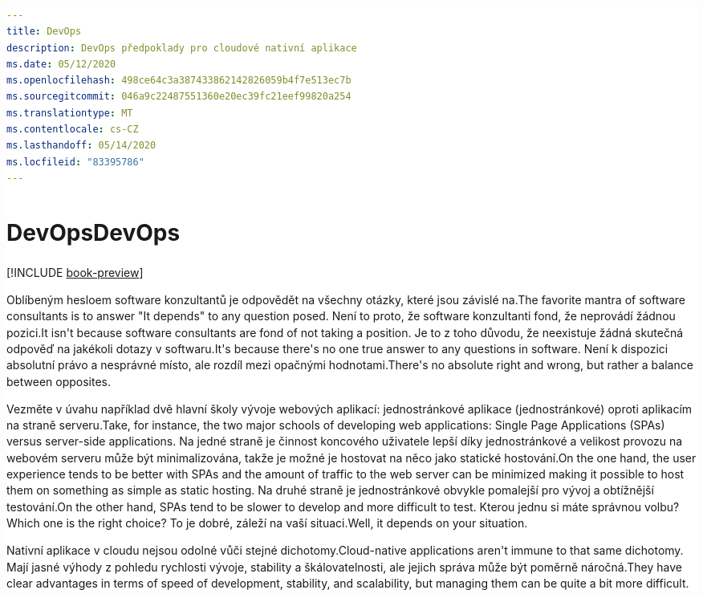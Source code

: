```yaml
---
title: DevOps
description: DevOps předpoklady pro cloudové nativní aplikace
ms.date: 05/12/2020
ms.openlocfilehash: 498ce64c3a387433862142826059b4f7e513ec7b
ms.sourcegitcommit: 046a9c22487551360e20ec39fc21eef99820a254
ms.translationtype: MT
ms.contentlocale: cs-CZ
ms.lasthandoff: 05/14/2020
ms.locfileid: "83395786"
---
```

# <a name="devops"></a><span data-ttu-id="1b707-103">DevOps</span><span class="sxs-lookup"><span data-stu-id="1b707-103">DevOps</span></span>

[!INCLUDE [book-preview](../../../includes/book-preview.md)]

<span data-ttu-id="1b707-104">Oblíbeným hesloem software konzultantů je odpovědět na všechny otázky, které jsou závislé na.</span><span class="sxs-lookup"><span data-stu-id="1b707-104">The favorite mantra of software consultants is to answer "It depends" to any question posed.</span></span> <span data-ttu-id="1b707-105">Není to proto, že software konzultanti fond, že neprovádí žádnou pozici.</span><span class="sxs-lookup"><span data-stu-id="1b707-105">It isn't because software consultants are fond of not taking a position.</span></span> <span data-ttu-id="1b707-106">Je to z toho důvodu, že neexistuje žádná skutečná odpověď na jakékoli dotazy v softwaru.</span><span class="sxs-lookup"><span data-stu-id="1b707-106">It's because there's no one true answer to any questions in software.</span></span> <span data-ttu-id="1b707-107">Není k dispozici absolutní právo a nesprávné místo, ale rozdíl mezi opačnými hodnotami.</span><span class="sxs-lookup"><span data-stu-id="1b707-107">There's no absolute right and wrong, but rather a balance between opposites.</span></span>

<span data-ttu-id="1b707-108">Vezměte v úvahu například dvě hlavní školy vývoje webových aplikací: jednostránkové aplikace (jednostránkové) oproti aplikacím na straně serveru.</span><span class="sxs-lookup"><span data-stu-id="1b707-108">Take, for instance, the two major schools of developing web applications: Single Page Applications (SPAs) versus server-side applications.</span></span> <span data-ttu-id="1b707-109">Na jedné straně je činnost koncového uživatele lepší díky jednostránkové a velikost provozu na webovém serveru může být minimalizována, takže je možné je hostovat na něco jako statické hostování.</span><span class="sxs-lookup"><span data-stu-id="1b707-109">On the one hand, the user experience tends to be better with SPAs and the amount of traffic to the web server can be minimized making it possible to host them on something as simple as static hosting.</span></span> <span data-ttu-id="1b707-110">Na druhé straně je jednostránkové obvykle pomalejší pro vývoj a obtížnější testování.</span><span class="sxs-lookup"><span data-stu-id="1b707-110">On the other hand, SPAs tend to be slower to develop and more difficult to test.</span></span> <span data-ttu-id="1b707-111">Kterou jednu si máte správnou volbu?</span><span class="sxs-lookup"><span data-stu-id="1b707-111">Which one is the right choice?</span></span> <span data-ttu-id="1b707-112">To je dobré, záleží na vaší situaci.</span><span class="sxs-lookup"><span data-stu-id="1b707-112">Well, it depends on your situation.</span></span>

<span data-ttu-id="1b707-113">Nativní aplikace v cloudu nejsou odolné vůči stejné dichotomy.</span><span class="sxs-lookup"><span data-stu-id="1b707-113">Cloud-native applications aren't immune to that same dichotomy.</span></span> <span data-ttu-id="1b707-114">Mají jasné výhody z pohledu rychlosti vývoje, stability a škálovatelnosti, ale jejich správa může být poměrně náročná.</span><span class="sxs-lookup"><span data-stu-id="1b707-114">They have clear advantages in terms of speed of development, stability, and scalability, but managing them can be quite a bit more difficult.</span></span>
